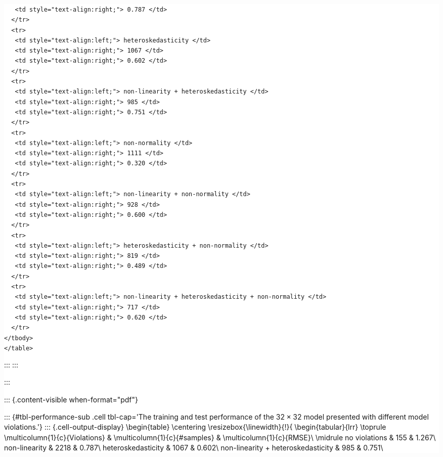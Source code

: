 ```{=html}
   <td style="text-align:right;"> 0.787 </td>
  </tr>
  <tr>
   <td style="text-align:left;"> heteroskedasticity </td>
   <td style="text-align:right;"> 1067 </td>
   <td style="text-align:right;"> 0.602 </td>
  </tr>
  <tr>
   <td style="text-align:left;"> non-linearity + heteroskedasticity </td>
   <td style="text-align:right;"> 985 </td>
   <td style="text-align:right;"> 0.751 </td>
  </tr>
  <tr>
   <td style="text-align:left;"> non-normality </td>
   <td style="text-align:right;"> 1111 </td>
   <td style="text-align:right;"> 0.320 </td>
  </tr>
  <tr>
   <td style="text-align:left;"> non-linearity + non-normality </td>
   <td style="text-align:right;"> 928 </td>
   <td style="text-align:right;"> 0.600 </td>
  </tr>
  <tr>
   <td style="text-align:left;"> heteroskedasticity + non-normality </td>
   <td style="text-align:right;"> 819 </td>
   <td style="text-align:right;"> 0.489 </td>
  </tr>
  <tr>
   <td style="text-align:left;"> non-linearity + heteroskedasticity + non-normality </td>
   <td style="text-align:right;"> 717 </td>
   <td style="text-align:right;"> 0.620 </td>
  </tr>
</tbody>
</table>

```







:::
:::


:::


::: {.content-visible when-format="pdf"}






::: {#tbl-performance-sub .cell tbl-cap='The training and test performance of the $32 \times 32$ model presented with different model violations.'}
::: {.cell-output-display}
\begin{table}
\centering
\resizebox{\linewidth}{!}{
\begin{tabular}{lrr}
\toprule
\multicolumn{1}{c}{Violations} & \multicolumn{1}{c}{\#samples} & \multicolumn{1}{c}{RMSE}\\
\midrule
no violations & 155 & 1.267\\
non-linearity & 2218 & 0.787\\
heteroskedasticity & 1067 & 0.602\\
non-linearity + heteroskedasticity & 985 & 0.751\\